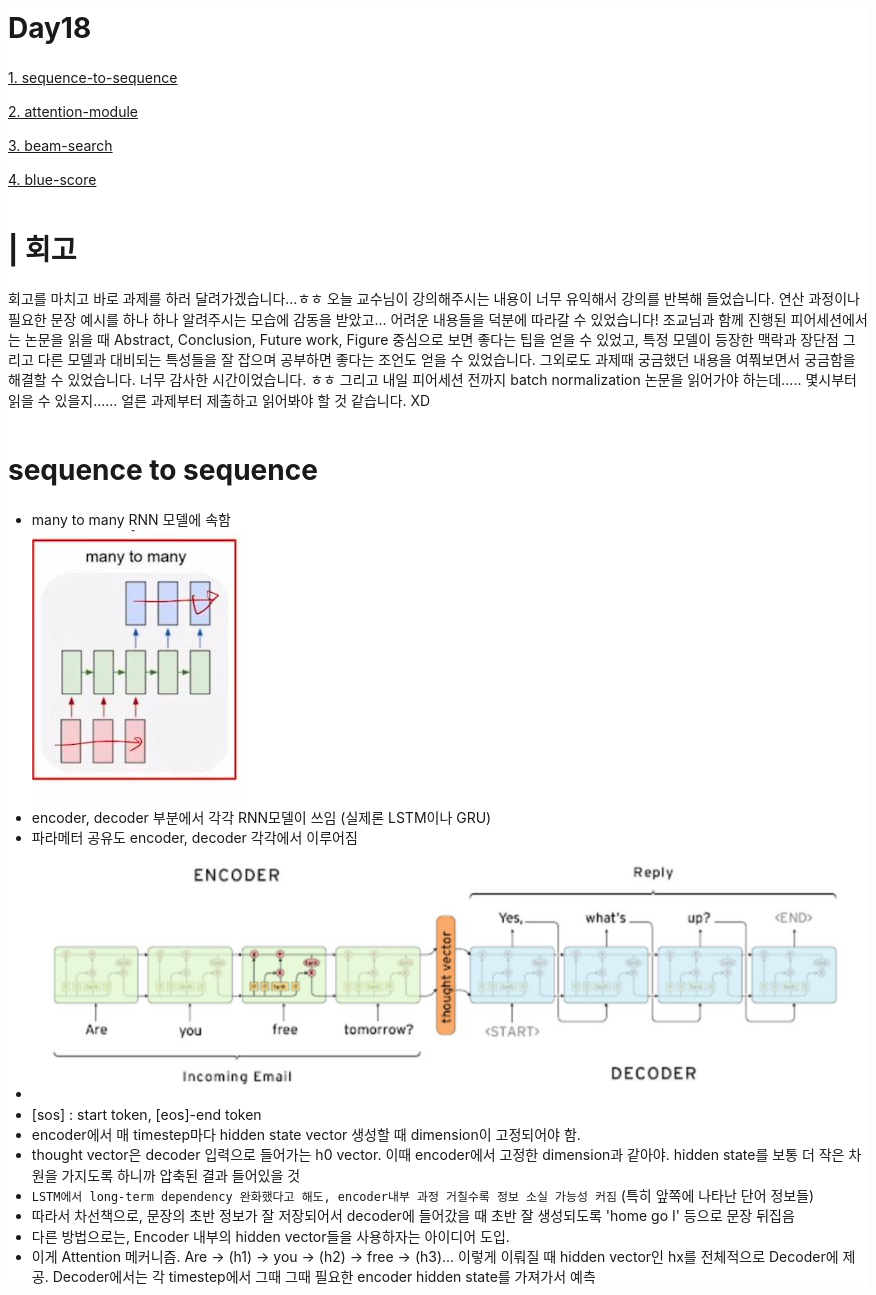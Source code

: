 # Day18

[1. sequence-to-sequence](#sequence-to-sequence)

[2. attention-module](#attention-module)

[3. beam-search](#beam-search)

[4. blue-score](#blue-score)

# | 회고

회고를 마치고 바로 과제를 하러 달려가겠습니다...ㅎㅎ 오늘 교수님이 강의해주시는 내용이 너무 유익해서 강의를 반복해 들었습니다. 연산 과정이나 필요한 문장 예시를 하나 하나 알려주시는 모습에  감동을 받았고... 어려운 내용들을 덕분에 따라갈 수 있었습니다! 조교님과 함께 진행된 피어세션에서는 논문을 읽을 때 Abstract, Conclusion, Future work, Figure 중심으로 보면 좋다는 팁을 얻을 수 있었고, 특정 모델이 등장한 맥락과 장단점 그리고 다른 모델과 대비되는 특성들을 잘 잡으며 공부하면 좋다는 조언도 얻을 수 있었습니다. 그외로도 과제때 궁금했던 내용을 여쭤보면서 궁금함을 해결할 수 있었습니다. 너무 감사한 시간이었습니다. ㅎㅎ 그리고 내일 피어세션 전까지 batch normalization 논문을 읽어가야 하는데..... 몇시부터 읽을 수 있을지...... 얼른 과제부터 제출하고 읽어봐야 할 것 같습니다. XD

# sequence to sequence
- many to many RNN 모델에 속함  
![](images/225.JPG)
- encoder, decoder 부분에서 각각 RNN모델이 쓰임 (실제론 LSTM이나 GRU)
- 파라메터 공유도 encoder, decoder 각각에서 이루어짐
- ![](images/226.JPG)     
- [sos] : start token, [eos]-end token
- encoder에서 매 timestep마다 hidden state vector 생성할 때 dimension이 고정되어야 함.
- thought vector은 decoder 입력으로 들어가는 h0 vector. 이때 encoder에서 고정한 dimension과 같아야. hidden state를 보통 더 작은 차원을 가지도록 하니까 압축된 결과 들어있을 것
- `LSTM에서 long-term dependency 완화했다고 해도, encoder내부 과정 거칠수록 정보 소실 가능성 커짐` (특히 앞쪽에 나타난 단어 정보들)
- 따라서 차선책으로, 문장의 초반 정보가 잘 저장되어서 decoder에 들어갔을 때 초반 잘 생성되도록 'home go I' 등으로 문장 뒤집음
- 다른 방법으로는, Encoder 내부의 hidden vector들을 사용하자는 아이디어 도입. 
- 이게 Attention 메커니즘. Are -> (h1) -> you -> (h2) -> free -> (h3)... 이렇게 이뤄질 때 hidden vector인 hx를 전체적으로 Decoder에 제공. Decoder에서는 각 timestep에서 그때 그때 필요한 encoder hidden state를 가져가서 예측 